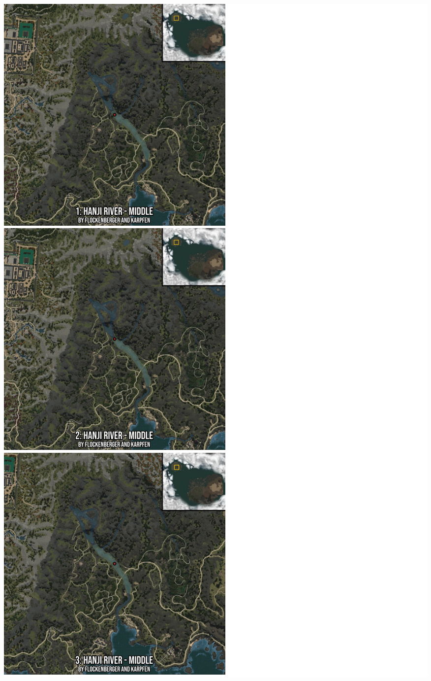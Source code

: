 <img src="./Hanji River - Middle_1_Preview.webp" width="450"/> <img src="./Hanji River - Middle_2_Preview.webp" width="450"/> <img src="./Hanji River - Middle_3_Preview.webp" width="450"/>